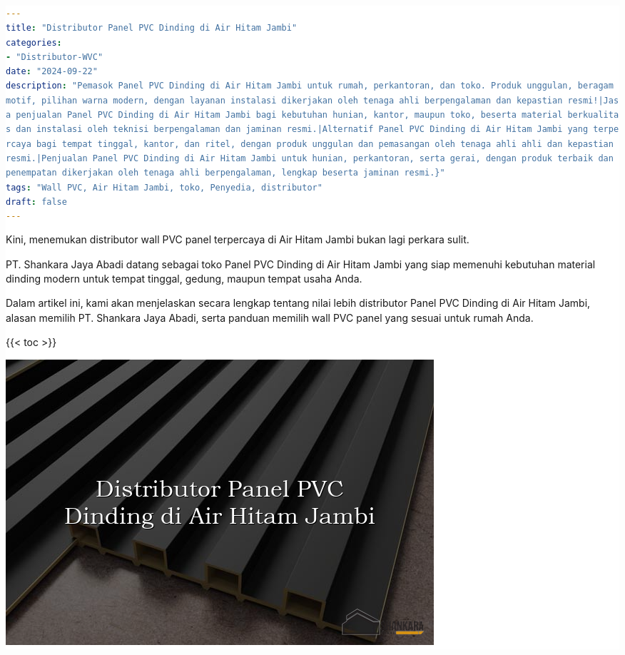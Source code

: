 ```yaml
---
title: "Distributor Panel PVC Dinding di Air Hitam Jambi"
categories: 
- "Distributor-WVC"
date: "2024-09-22"
description: "Pemasok Panel PVC Dinding di Air Hitam Jambi untuk rumah, perkantoran, dan toko. Produk unggulan, beragam motif, pilihan warna modern, dengan layanan instalasi dikerjakan oleh tenaga ahli berpengalaman dan kepastian resmi!|Jasa penjualan Panel PVC Dinding di Air Hitam Jambi bagi kebutuhan hunian, kantor, maupun toko, beserta material berkualitas dan instalasi oleh teknisi berpengalaman dan jaminan resmi.|Alternatif Panel PVC Dinding di Air Hitam Jambi yang terpercaya bagi tempat tinggal, kantor, dan ritel, dengan produk unggulan dan pemasangan oleh tenaga ahli ahli dan kepastian resmi.|Penjualan Panel PVC Dinding di Air Hitam Jambi untuk hunian, perkantoran, serta gerai, dengan produk terbaik dan penempatan dikerjakan oleh tenaga ahli berpengalaman, lengkap beserta jaminan resmi.}"
tags: "Wall PVC, Air Hitam Jambi, toko, Penyedia, distributor"
draft: false
---
```


Kini, menemukan distributor wall PVC panel terpercaya di Air Hitam Jambi bukan lagi perkara sulit.

PT. Shankara Jaya Abadi datang sebagai toko Panel PVC Dinding di Air Hitam Jambi yang siap memenuhi kebutuhan material dinding modern untuk tempat tinggal, gedung, maupun tempat usaha Anda.

Dalam artikel ini, kami akan menjelaskan secara lengkap tentang nilai lebih distributor Panel PVC Dinding di Air Hitam Jambi, alasan memilih PT. Shankara Jaya Abadi, serta panduan memilih wall PVC panel yang sesuai untuk rumah Anda.

{{< toc >}}

![Distributor Panel PVC Dinding di Air Hitam Jambi](/images/Distributor-WVC/Distributor-Panel-PVC-Dinding-di-Air-Hitam-Jambi.png)
